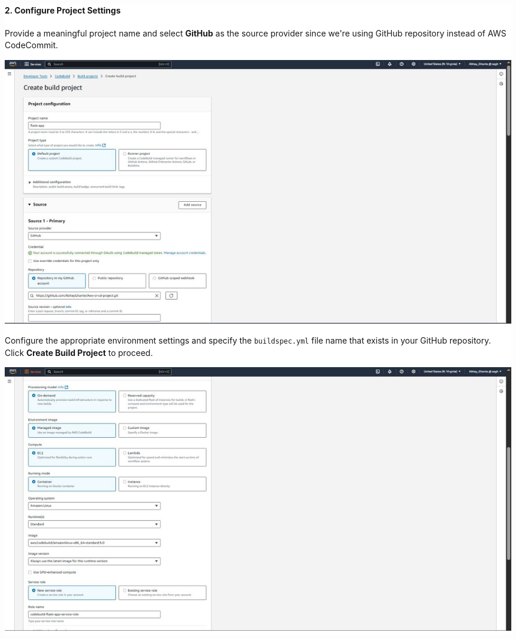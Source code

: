 #### 2. Configure Project Settings

Provide a meaningful project name and select **GitHub** as the source provider since we're using GitHub repository instead of AWS CodeCommit.

![CodeBuild Project Configuration](./Assets/CB_2.JPG)

Configure the appropriate environment settings and specify the `buildspec.yml` file name that exists in your GitHub repository. Click **Create Build Project** to proceed.

![CodeBuild Environment Settings](./Assets/CB_3.JPG)